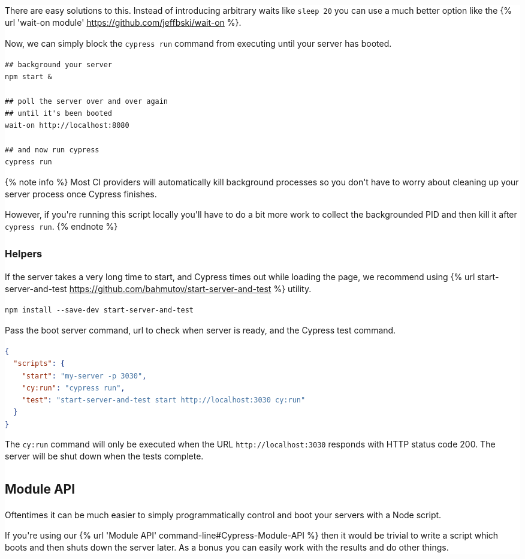 There are easy solutions to this. Instead of introducing arbitrary waits like `sleep 20` you can use a much better option like the {% url 'wait-on module' https://github.com/jeffbski/wait-on %}.

Now, we can simply block the `cypress run` command from executing until your server has booted.

```shell
## background your server
npm start &

## poll the server over and over again
## until it's been booted
wait-on http://localhost:8080

## and now run cypress
cypress run
```

{% note info %}
Most CI providers will automatically kill background processes so you don't have to worry about cleaning up your server process once Cypress finishes.

However, if you're running this script locally you'll have to do a bit more work to collect the backgrounded PID and then kill it after `cypress run`.
{% endnote %}

### Helpers

If the server takes a very long time to start, and Cypress times out while loading the page, we recommend using {% url start-server-and-test https://github.com/bahmutov/start-server-and-test %} utility.

```shell
npm install --save-dev start-server-and-test
```

Pass the boot server command, url to check when server is ready, and the Cypress test command.

```json
{
  "scripts": {
    "start": "my-server -p 3030",
    "cy:run": "cypress run",
    "test": "start-server-and-test start http://localhost:3030 cy:run"
  }
}
```

The `cy:run` command will only be executed when the URL `http://localhost:3030` responds with HTTP status code 200. The server will be shut down when the tests complete.

## Module API

Oftentimes it can be much easier to simply programmatically control and boot your servers with a Node script.

If you're using our {% url 'Module API' command-line#Cypress-Module-API %} then it would be trivial to write a script which boots and then shuts down the server later. As a bonus you can easily work with the results and do other things.
